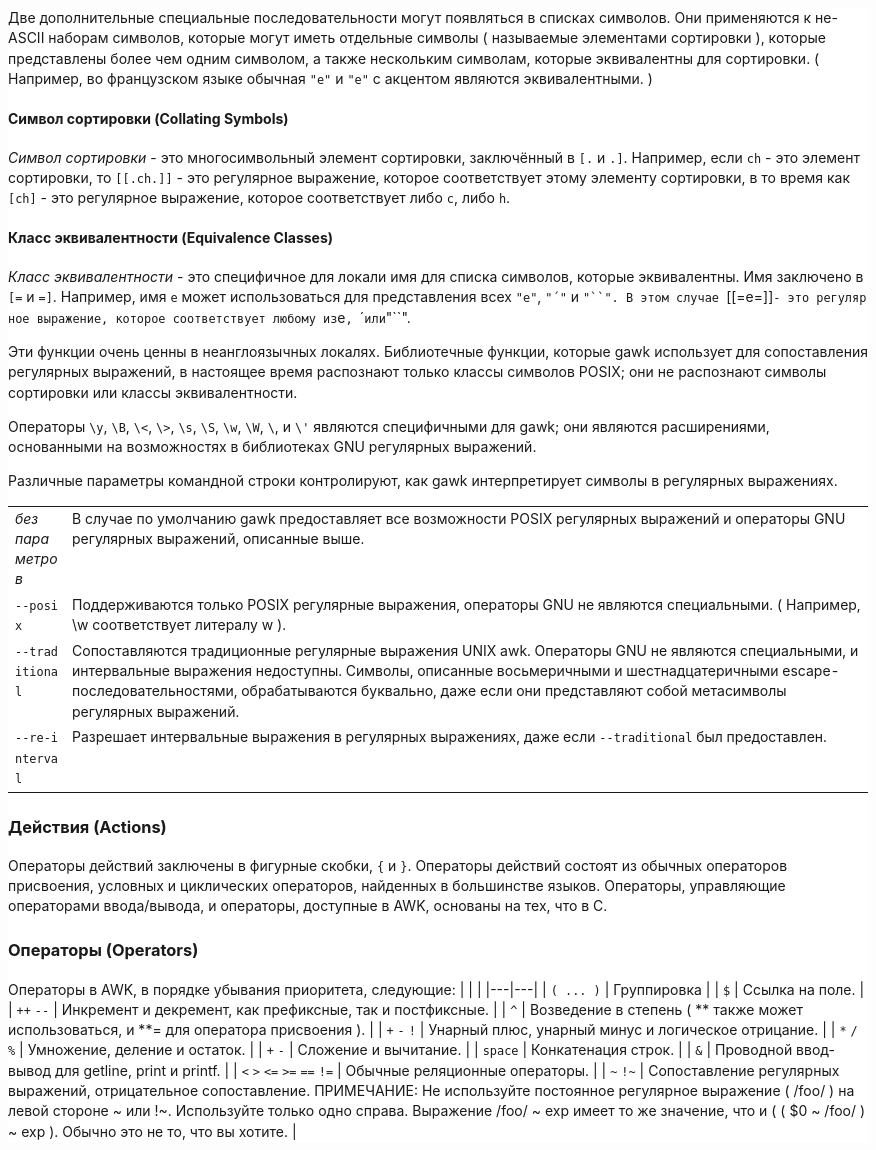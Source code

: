 Две дополнительные специальные последовательности могут появляться в списках символов. Они применяются к не-ASCII наборам символов, которые могут иметь отдельные символы ( называемые элементами сортировки ), которые представлены более чем одним символом, а также нескольким символам, которые эквивалентны для сортировки. ( Например, во французском языке обычная `"e"` и `"e"` с акцентом являются эквивалентными. )

#### Символ сортировки (Collating Symbols)
*Символ сортировки* - это многосимвольный элемент сортировки, заключённый в `[.` и `.]`. Например, если `ch` - это элемент сортировки, то `[[.ch.]]` - это регулярное выражение, которое соответствует этому элементу сортировки, в то время как `[ch]` - это регулярное выражение, которое соответствует либо `c`, либо `h`.

#### Класс эквивалентности (Equivalence Classes)
*Класс эквивалентности* - это специфичное для локали имя для списка символов, которые эквивалентны. Имя заключено в `[=` и `=]`. Например, имя `e` может использоваться для представления всех `"e"`, `"´"` и `"``". В этом случае `[[=e=]]` - это регулярное выражение, которое соответствует любому из `e`, `´` или `"``".

Эти функции очень ценны в неанглоязычных локалях. Библиотечные функции, которые gawk использует для сопоставления регулярных выражений, в настоящее время распознают только классы символов POSIX; они не распознают символы сортировки или классы эквивалентности.

Операторы `\y`, `\B`, `\<`, `\>`, `\s`, `\S`, `\w`, `\W`, `\`, и `\'` являются специфичными для gawk; они являются расширениями, основанными на возможностях в библиотеках GNU регулярных выражений.

Различные параметры командной строки контролируют, как gawk интерпретирует символы в регулярных выражениях.

|   |   |
|---|---|
| *без параметров* | В случае по умолчанию gawk предоставляет все возможности POSIX регулярных выражений и операторы GNU регулярных выражений, описанные выше. |
| `--posix` | Поддерживаются только POSIX регулярные выражения, операторы GNU не являются специальными. ( Например, \w соответствует литералу w ). |
| `--traditional` | Сопоставляются традиционные регулярные выражения UNIX awk. Операторы GNU не являются специальными, и интервальные выражения недоступны. Символы, описанные восьмеричными и шестнадцатеричными escape-последовательностями, обрабатываются буквально, даже если они представляют собой метасимволы регулярных выражений. |
| `--re-interval` | Разрешает интервальные выражения в регулярных выражениях, даже если `--traditional` был предоставлен. |

### Действия (Actions)
Операторы действий заключены в фигурные скобки, `{` и `}`. Операторы действий состоят из обычных операторов присвоения, условных и циклических операторов, найденных в большинстве языков. Операторы, управляющие операторами ввода/вывода, и операторы, доступные в AWK, основаны на тех, что в C.

### Операторы (Operators)
Операторы в AWK, в порядке убывания приоритета, следующие:
|   |   |
|---|---|
| `( ... )` | Группировка |
| `$` | Ссылка на поле. |
| `++` `--` | Инкремент и декремент, как префиксные, так и постфиксные. |
| `^` | Возведение в степень ( ** также может использоваться, и **= для оператора присвоения ). |
| `+` `-` `!` | Унарный плюс, унарный минус и логическое отрицание. |
| `*` `/` `%` | Умножение, деление и остаток. |
| `+` `-` | Сложение и вычитание. |
| `space` | Конкатенация строк. |
| `&` | Проводной ввод-вывод для getline, print и printf. |
| `<` `>` `<=` `>=` `==` `!=` | Обычные реляционные операторы. |
| `~` `!~` | Сопоставление регулярных выражений, отрицательное сопоставление. ПРИМЕЧАНИЕ: Не используйте постоянное регулярное выражение ( /foo/ ) на левой стороне ~ или !~. Используйте только одно справа. Выражение /foo/ ~ exp имеет то же значение, что и ( ( $0 ~ /foo/ ) ~ exp ). Обычно это не то, что вы хотите. |